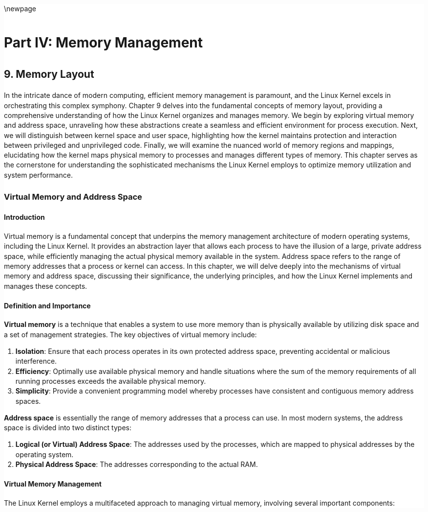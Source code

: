 \newpage

# Part IV: Memory Management

## 9. Memory Layout

In the intricate dance of modern computing, efficient memory management is paramount, and the Linux Kernel excels in orchestrating this complex symphony. Chapter 9 delves into the fundamental concepts of memory layout, providing a comprehensive understanding of how the Linux Kernel organizes and manages memory. We begin by exploring virtual memory and address space, unraveling how these abstractions create a seamless and efficient environment for process execution. Next, we will distinguish between kernel space and user space, highlighting how the kernel maintains protection and interaction between privileged and unprivileged code. Finally, we will examine the nuanced world of memory regions and mappings, elucidating how the kernel maps physical memory to processes and manages different types of memory. This chapter serves as the cornerstone for understanding the sophisticated mechanisms the Linux Kernel employs to optimize memory utilization and system performance.

### Virtual Memory and Address Space

#### Introduction

Virtual memory is a fundamental concept that underpins the memory management architecture of modern operating systems, including the Linux Kernel. It provides an abstraction layer that allows each process to have the illusion of a large, private address space, while efficiently managing the actual physical memory available in the system. Address space refers to the range of memory addresses that a process or kernel can access. In this chapter, we will delve deeply into the mechanisms of virtual memory and address space, discussing their significance, the underlying principles, and how the Linux Kernel implements and manages these concepts.

#### Definition and Importance

**Virtual memory** is a technique that enables a system to use more memory than is physically available by utilizing disk space and a set of management strategies. The key objectives of virtual memory include:

1. **Isolation**: Ensure that each process operates in its own protected address space, preventing accidental or malicious interference.
2. **Efficiency**: Optimally use available physical memory and handle situations where the sum of the memory requirements of all running processes exceeds the available physical memory.
3. **Simplicity**: Provide a convenient programming model whereby processes have consistent and contiguous memory address spaces.

**Address space** is essentially the range of memory addresses that a process can use. In most modern systems, the address space is divided into two distinct types:

1. **Logical (or Virtual) Address Space**: The addresses used by the processes, which are mapped to physical addresses by the operating system.
2. **Physical Address Space**: The addresses corresponding to the actual RAM.

#### Virtual Memory Management

The Linux Kernel employs a multifaceted approach to managing virtual memory, involving several important components:
